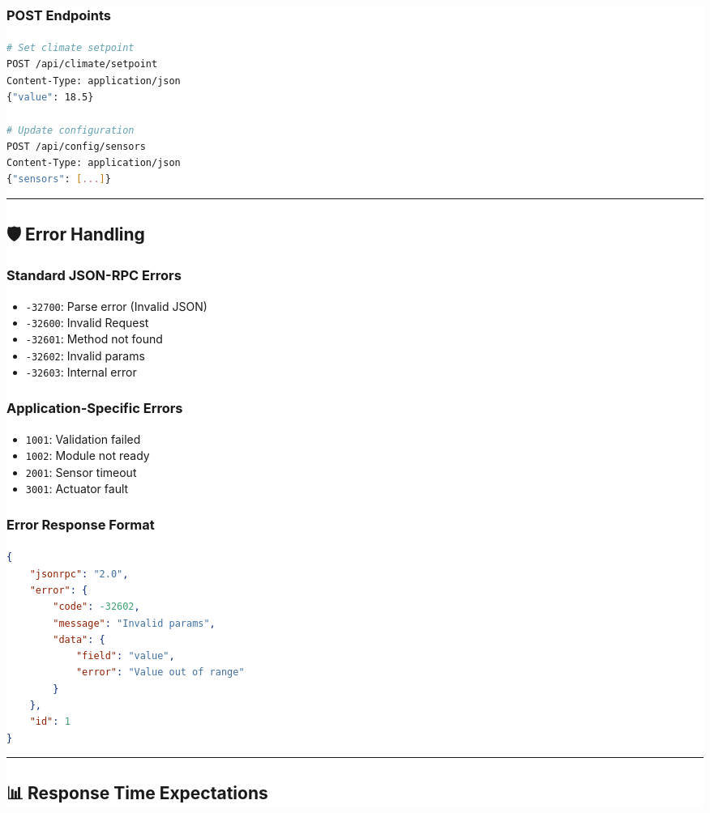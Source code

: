 ### **POST Endpoints**
```bash
# Set climate setpoint
POST /api/climate/setpoint
Content-Type: application/json
{"value": 18.5}

# Update configuration
POST /api/config/sensors
Content-Type: application/json
{"sensors": [...]}
```

---

## 🛡️ Error Handling

### **Standard JSON-RPC Errors**
- `-32700`: Parse error (Invalid JSON)
- `-32600`: Invalid Request  
- `-32601`: Method not found
- `-32602`: Invalid params
- `-32603`: Internal error

### **Application-Specific Errors**
- `1001`: Validation failed
- `1002`: Module not ready
- `2001`: Sensor timeout
- `3001`: Actuator fault

### **Error Response Format**
```json
{
    "jsonrpc": "2.0",
    "error": {
        "code": -32602,
        "message": "Invalid params",
        "data": {
            "field": "value",
            "error": "Value out of range"
        }
    },
    "id": 1
}
```

---

## 📊 Response Time Expectations
